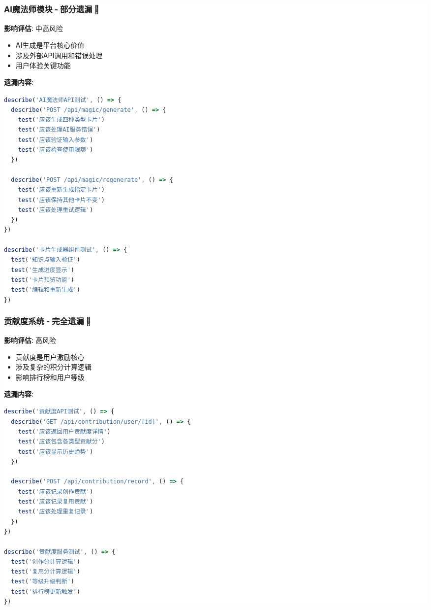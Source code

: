 ### AI魔法师模块 - 部分遗漏 🔶

**影响评估**: 中高风险
- AI生成是平台核心价值
- 涉及外部API调用和错误处理
- 用户体验关键功能

**遗漏内容**:
```typescript
describe('AI魔法师API测试', () => {
  describe('POST /api/magic/generate', () => {
    test('应该生成四种类型卡片')
    test('应该处理AI服务错误')
    test('应该验证输入参数')
    test('应该检查使用限额')
  })
  
  describe('POST /api/magic/regenerate', () => {
    test('应该重新生成指定卡片')
    test('应该保持其他卡片不变')
    test('应该处理重试逻辑')
  })
})

describe('卡片生成器组件测试', () => {
  test('知识点输入验证')
  test('生成进度显示')
  test('卡片预览功能')
  test('编辑和重新生成')
})
```

### 贡献度系统 - 完全遗漏 🚨

**影响评估**: 高风险
- 贡献度是用户激励核心
- 涉及复杂的积分计算逻辑
- 影响排行榜和用户等级

**遗漏内容**:
```typescript
describe('贡献度API测试', () => {
  describe('GET /api/contribution/user/[id]', () => {
    test('应该返回用户贡献度详情')
    test('应该包含各类型贡献分')
    test('应该显示历史趋势')
  })
  
  describe('POST /api/contribution/record', () => {
    test('应该记录创作贡献')
    test('应该记录复用贡献')
    test('应该处理重复记录')
  })
})

describe('贡献度服务测试', () => {
  test('创作分计算逻辑')
  test('复用分计算逻辑')
  test('等级升级判断')
  test('排行榜更新触发')
})
```
